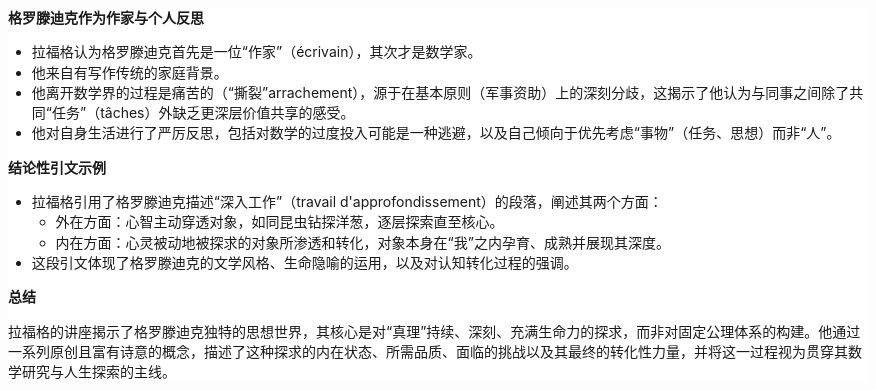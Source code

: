 **格罗滕迪克作为作家与个人反思**

-   拉福格认为格罗滕迪克首先是一位“作家”（écrivain），其次才是数学家。
-   他来自有写作传统的家庭背景。
-   他离开数学界的过程是痛苦的（“撕裂”arrachement），源于在基本原则（军事资助）上的深刻分歧，这揭示了他认为与同事之间除了共同“任务”（tâches）外缺乏更深层价值共享的感受。
-   他对自身生活进行了严厉反思，包括对数学的过度投入可能是一种逃避，以及自己倾向于优先考虑“事物”（任务、思想）而非“人”。

**结论性引文示例**

-   拉福格引用了格罗滕迪克描述“深入工作”（travail d'approfondissement）的段落，阐述其两个方面：
    -   外在方面：心智主动穿透对象，如同昆虫钻探洋葱，逐层探索直至核心。
    -   内在方面：心灵被动地被探求的对象所渗透和转化，对象本身在“我”之内孕育、成熟并展现其深度。
-   这段引文体现了格罗滕迪克的文学风格、生命隐喻的运用，以及对认知转化过程的强调。

**总结**

拉福格的讲座揭示了格罗滕迪克独特的思想世界，其核心是对“真理”持续、深刻、充满生命力的探求，而非对固定公理体系的构建。他通过一系列原创且富有诗意的概念，描述了这种探求的内在状态、所需品质、面临的挑战以及其最终的转化性力量，并将这一过程视为贯穿其数学研究与人生探索的主线。